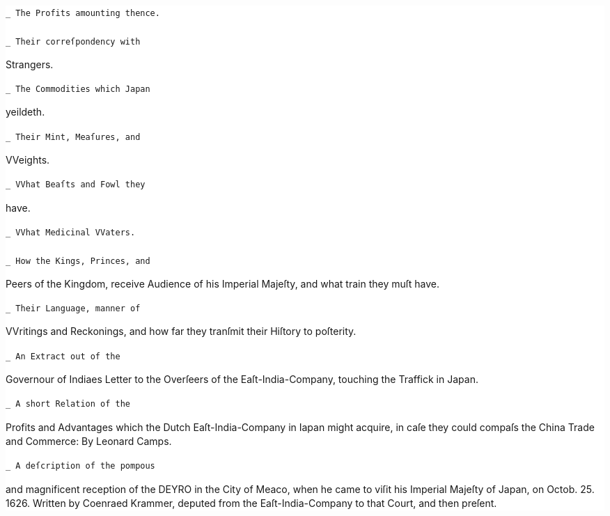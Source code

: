     _ The Profits amounting thence.

    _ Their correſpondency with
Strangers.

    _ The Commodities which Japan
yeildeth.

    _ Their Mint, Meaſures, and
VVeights.

    _ VVhat Beaſts and Fowl they
have.

    _ VVhat Medicinal VVaters.

    _ How the Kings, Princes, and
Peers of the Kingdom, receive
Audience of his
Imperial Majeſty,
and what train they
muſt have.

    _ Their Language, manner of
VVritings and Reckonings,
and how far they tranſmit
their Hiſtory to
poſterity.

    _ An Extract out of the
Governour of Indiaes
Letter to the Overſeers
of the Eaſt-India-Company,
touching
the Traffick in
Japan.

    _ A short Relation of the
Profits and Advantages
which the Dutch
Eaſt-India-Company
in Iapan might acquire,
in caſe they could compaſs
the China Trade
and Commerce: By
Leonard Camps.

    _ A deſcription of the pompous
and magnificent reception of
the DEYRO in the City
of Meaco, when he came to
viſit his Imperial Majeſty
of Japan, on Octob. 25.
1626. Written by Coenraed
Krammer, deputed
from the Eaſt-India-Company
to that Court, and then
preſent.
